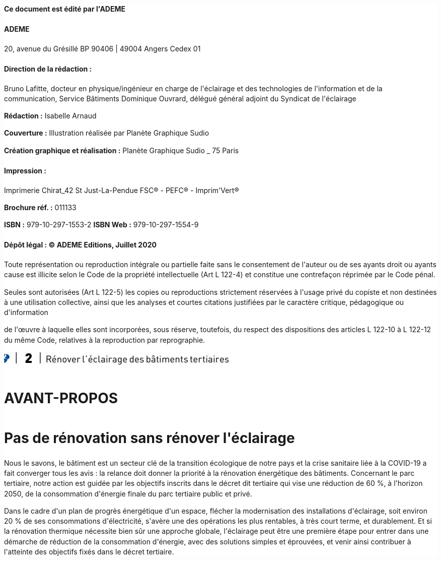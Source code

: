 #### **Ce document est édité par l'ADEME**

#### **ADEME**

20, avenue du Grésillé BP 90406 | 49004 Angers Cedex 01

#### **Direction de la rédaction :**

Bruno Lafitte, docteur en physique/ingénieur en charge de l'éclairage et des technologies de l'information et de la communication, Service Bâtiments Dominique Ouvrard, délégué général adjoint du Syndicat de l'éclairage

**Rédaction :** Isabelle Arnaud

**Couverture :**  Illustration réalisée par Planète Graphique Sudio

**Création graphique et réalisation :** Planète Graphique Sudio _ 75 Paris

#### **Impression :**

Imprimerie Chirat_42 St Just-La-Pendue FSC® - PEFC® - Imprim'Vert®

**Brochure réf. :** 011133

**ISBN :** 979-10-297-1553-2 **ISBN Web :** 979-10-297-1554-9

#### **Dépôt légal :** © ADEME Editions, Juillet 2020

Toute représentation ou reproduction intégrale ou partielle faite sans le consentement de l'auteur ou de ses ayants droit ou ayants cause est illicite selon le Code de la propriété intellectuelle (Art L 122-4) et constitue une contrefaçon réprimée par le Code pénal.

Seules sont autorisées (Art L 122-5) les copies ou reproductions strictement réservées à l'usage privé du copiste et non destinées à une utilisation collective, ainsi que les analyses et courtes citations justifiées par le caractère critique, pédagogique ou d'information

de l'œuvre à laquelle elles sont incorporées, sous réserve, toutefois, du respect des dispositions des articles L 122-10 à L 122-12 du même Code, relatives à la reproduction par reprographie.

![](<images/Rénover l'éclairage des bâtiments tertiaires/_page_1_Picture_16.jpeg>)

# **AVANT-PROPOS**

# **Pas de rénovation sans rénover l'éclairage**

Nous le savons, le bâtiment est un secteur clé de la transition écologique de notre pays et la crise sanitaire liée à la COVID-19 a fait converger tous les avis : la relance doit donner la priorité à la rénovation énergétique des bâtiments. Concernant le parc tertiaire, notre action est guidée par les objectifs inscrits dans le décret dit tertiaire qui vise une réduction de 60 %, à l'horizon 2050, de la consommation d'énergie finale du parc tertiaire public et privé.

Dans le cadre d'un plan de progrès énergétique d'un espace, flécher la modernisation des installations d'éclairage, soit environ 20 % de ses consommations d'électricité, s'avère une des opérations les plus rentables, à très court terme, et durablement. Et si la rénovation thermique nécessite bien sûr une approche globale, l'éclairage peut être une première étape pour entrer dans une démarche de réduction de la consommation d'énergie, avec des solutions simples et éprouvées, et venir ainsi contribuer à l'atteinte des objectifs fixés dans le décret tertiaire.
